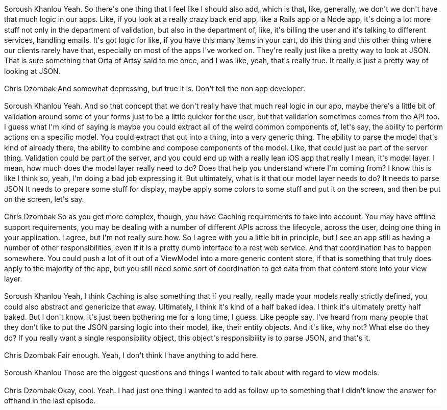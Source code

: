 Soroush Khanlou
Yeah. So there's one thing that I feel like I should also add, which is that, like, generally, we don't we don't have that much logic in our apps. Like, if you look at a really crazy back end app, like a Rails app or a Node app, it's doing a lot more stuff not only in the department of validation, but also in the department of, like, it's billing the user and it's talking to different services, handling emails. It's got logic for like, if you have this many items in your cart, do this thing and this other thing where our clients rarely have that, especially on most of the apps I've worked on. They're really just like a pretty way to look at JSON. That is sure something that Orta of Artsy said to me once, and I was like, yeah, that's really true. It really is just a pretty way of looking at JSON.

Chris Dzombak
And somewhat depressing, but true it is. Don't tell the non app developer.

Soroush Khanlou
Yeah. And so that concept that we don't really have that much real logic in our app, maybe there's a little bit of validation around some of your forms just to be a little quicker for the user, but that validation sometimes comes from the API too. I guess what I'm kind of saying is maybe you could extract all of the weird common components of, let's say, the ability to perform actions on a specific model. You could extract that out into a thing, into a very generic thing. The ability to parse the model that's kind of already there, the ability to combine and compose components of the model. Like, that could just be part of the server thing. Validation could be part of the server, and you could end up with a really lean iOS app that really I mean, it's model layer. I mean, how much does the model layer really need to do? Does that help you understand where I'm coming from? I know this is like I think so, yeah, I'm doing a bad job expressing it. But ultimately, what is it that our model layer needs to do? It needs to parse JSON It needs to prepare some stuff for display, maybe apply some colors to some stuff and put it on the screen, and then be put on the screen, let's say.

Chris Dzombak
So as you get more complex, though, you have Caching requirements to take into account. You may have offline support requirements, you may be dealing with a number of different APIs across the lifecycle, across the user, doing one thing in your application. I agree, but I'm not really sure how. So I agree with you a little bit in principle, but I see an app still as having a number of other responsibilities, even if it is a pretty dumb interface to a rest web service. And that coordination has to happen somewhere. You could push a lot of it out of a ViewModel into a more generic content store, if that is something that truly does apply to the majority of the app, but you still need some sort of coordination to get data from that content store into your view layer.

Soroush Khanlou
Yeah, I think Caching is also something that if you really, really made your models really strictly defined, you could also abstract and genericize that away. Ultimately, I think it's kind of a half baked idea. I think it's ultimately pretty half baked. But I don't know, it's just been bothering me for a long time, I guess. Like people say, I've heard from many people that they don't like to put the JSON parsing logic into their model, like, their entity objects. And it's like, why not? What else do they do? If you really want a single responsibility object, this object's responsibility is to parse JSON, and that's it.

Chris Dzombak
Fair enough. Yeah, I don't think I have anything to add here.

Soroush Khanlou
Those are the biggest questions and things I wanted to talk about with regard to view models.

Chris Dzombak
Okay, cool. Yeah. I had just one thing I wanted to add as follow up to something that I didn't know the answer for offhand in the last episode.

